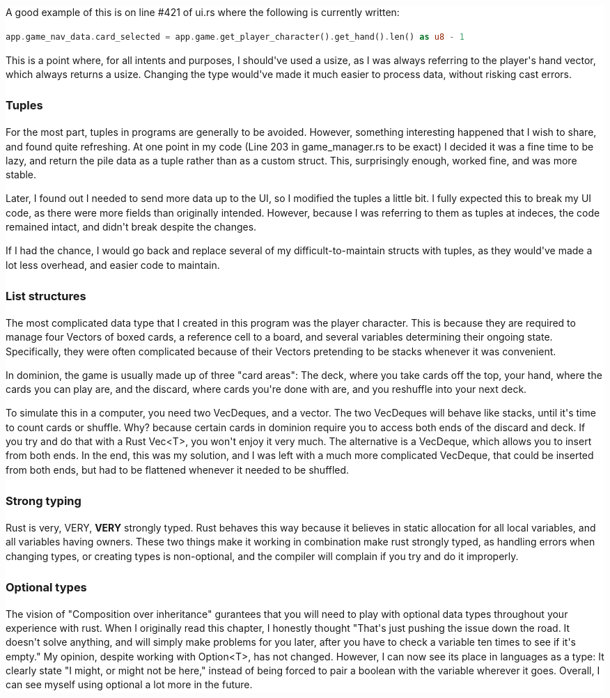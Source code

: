 A good example of this is on line #421 of ui.rs where the following is currently written:

```rust
app.game_nav_data.card_selected = app.game.get_player_character().get_hand().len() as u8 - 1
```

This is a point where, for all intents and purposes, I should've used a usize, as I was always referring to the player's hand vector, which always returns a usize. Changing the type would've made it much easier to process data, without risking cast errors.

### Tuples

For the most part, tuples in programs are generally to be avoided. However, something interesting happened that I wish to share, and found quite refreshing. At one point in my code (Line 203 in game_manager.rs to be exact) I decided it was a fine time to be lazy, and return the pile data as a tuple rather than as a custom struct. This, surprisingly enough, worked fine, and was more stable.

Later, I found out I needed to send more data up to the UI, so I modified the tuples a little bit. I fully expected this to break my UI code, as there were more fields than originally intended. However, because I was referring to them as tuples at indeces, the code remained intact, and didn't break despite the changes.

If I had the chance, I would go back and replace several of my difficult-to-maintain structs with tuples, as they would've made a lot less overhead, and easier code to maintain.

### List structures

The most complicated data type that I created in this program was the player character. This is because they are required to manage four Vectors of boxed cards, a reference cell to a board, and several variables determining their ongoing state. Specifically, they were often complicated because of their Vectors pretending to be stacks whenever it was convenient.

In dominion, the game is usually made up of three "card areas": The deck, where you take cards off the top, your hand, where the cards you can play are, and the discard, where cards you're done with are, and you reshuffle into your next deck.

To simulate this in a computer, you need two VecDeques, and a vector. The two VecDeques will behave like stacks, until it's time to count cards or shuffle. Why? because certain cards in dominion require you to access both ends of the discard and deck. If you try and do that with a Rust Vec\<T>, you won't enjoy it very much. The alternative is a VecDeque, which allows you to insert from both ends. In the end, this was my solution, and I was left with a much more complicated VecDeque, that could be inserted from both ends, but had to be flattened whenever it needed to be shuffled.

### Strong typing

Rust is very, VERY, **VERY** strongly typed. Rust behaves this way because it believes in static allocation for all local variables, and all variables having owners. These two things make it working in combination make rust strongly typed, as handling errors when changing types, or creating types is non-optional, and the compiler will complain if you try and do it improperly.

### Optional types

The vision of "Composition over inheritance" gurantees that you will need to play with optional data types throughout your experience with rust. When I originally read this chapter, I honestly thought "That's just pushing the issue down the road. It doesn't solve anything, and will simply make problems for you later, after you have to check a variable ten times to see if it's empty." My opinion, despite working with Option\<T>, has not changed. However, I can now see its place in languages as a type: It clearly state "I might, or might not be here," instead of being forced to pair a boolean with the variable wherever it goes. Overall, I can see myself using optional a lot more in the future.
